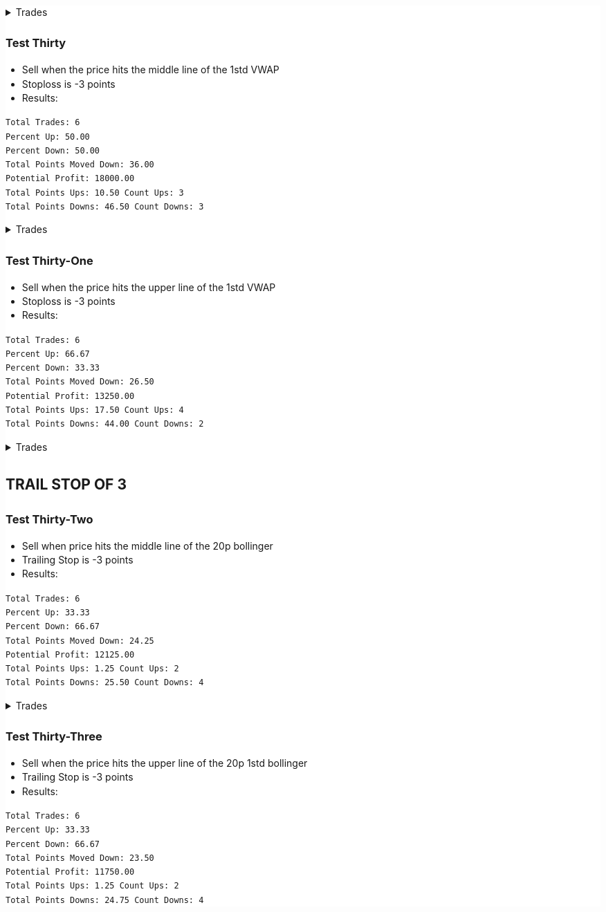 <details><summary>Trades</summary></details>

### Test Thirty
* Sell when the price hits the middle line of the 1std VWAP
* Stoploss is -3 points
* Results:
```
Total Trades: 6
Percent Up: 50.00
Percent Down: 50.00
Total Points Moved Down: 36.00
Potential Profit: 18000.00
Total Points Ups: 10.50 Count Ups: 3
Total Points Downs: 46.50 Count Downs: 3
```

<details><summary>Trades</summary></details>

### Test Thirty-One
* Sell when the price hits the upper line of the 1std VWAP
* Stoploss is -3 points
* Results:
```
Total Trades: 6
Percent Up: 66.67
Percent Down: 33.33
Total Points Moved Down: 26.50
Potential Profit: 13250.00
Total Points Ups: 17.50 Count Ups: 4
Total Points Downs: 44.00 Count Downs: 2
```

<details><summary>Trades</summary></details>

## TRAIL STOP OF 3

### Test Thirty-Two
* Sell when price hits the middle line of the 20p bollinger
* Trailing Stop is -3 points
* Results:
```
Total Trades: 6
Percent Up: 33.33
Percent Down: 66.67
Total Points Moved Down: 24.25
Potential Profit: 12125.00
Total Points Ups: 1.25 Count Ups: 2
Total Points Downs: 25.50 Count Downs: 4
```

<details><summary>Trades</summary></details>

### Test Thirty-Three
* Sell when the price hits the upper line of the 20p 1std bollinger
* Trailing Stop is -3 points
* Results:
```
Total Trades: 6
Percent Up: 33.33
Percent Down: 66.67
Total Points Moved Down: 23.50
Potential Profit: 11750.00
Total Points Ups: 1.25 Count Ups: 2
Total Points Downs: 24.75 Count Downs: 4
```